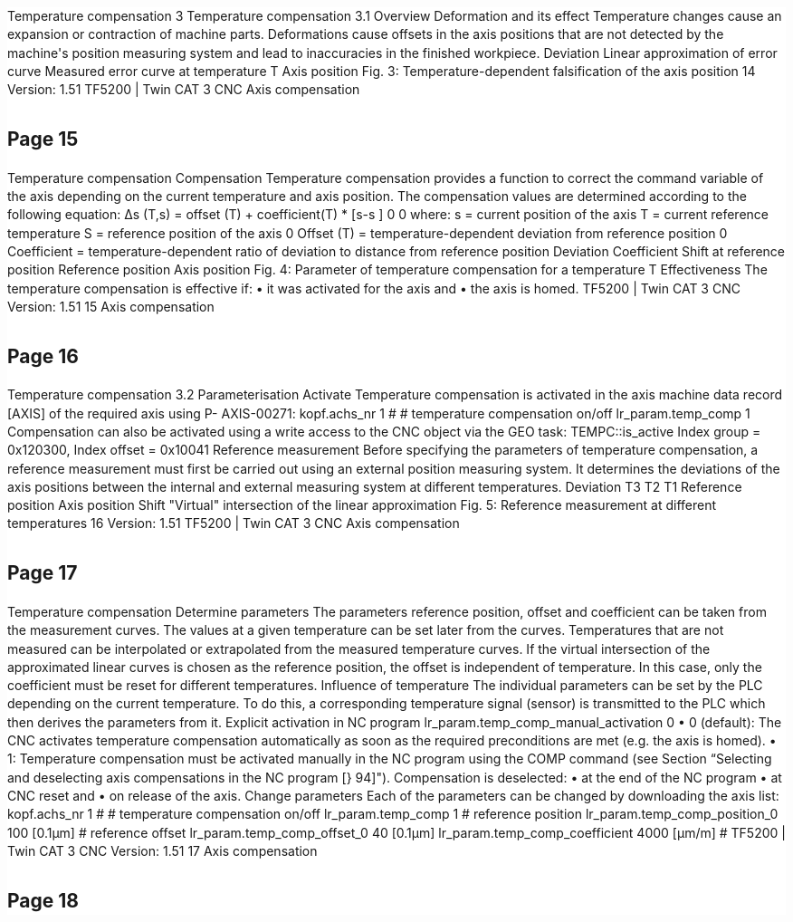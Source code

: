Temperature compensation 3 Temperature compensation 3.1 Overview Deformation and its effect Temperature changes cause an expansion or contraction of machine parts. Deformations cause offsets in the axis positions that are not detected by the machine's position measuring system and lead to inaccuracies in the finished workpiece. Deviation Linear approximation of error curve Measured error curve at temperature T Axis position Fig. 3: Temperature-dependent falsification of the axis position 14 Version: 1.51 TF5200 | Twin CAT 3 CNC Axis compensation
## Page 15

Temperature compensation Compensation Temperature compensation provides a function to correct the command variable of the axis depending on the current temperature and axis position. The compensation values are determined according to the following equation: Δs (T,s) = offset (T) + coefficient(T) * [s-s ] 0 0 where: s = current position of the axis T = current reference temperature S = reference position of the axis 0 Offset (T) = temperature-dependent deviation from reference position 0 Coefficient = temperature-dependent ratio of deviation to distance from reference position Deviation Coefficient Shift at reference position Reference position Axis position Fig. 4: Parameter of temperature compensation for a temperature T Effectiveness The temperature compensation is effective if: • it was activated for the axis and • the axis is homed. TF5200 | Twin CAT 3 CNC Version: 1.51 15 Axis compensation
## Page 16

Temperature compensation 3.2 Parameterisation Activate Temperature compensation is activated in the axis machine data record [AXIS] of the required axis using P- AXIS-00271: kopf.achs_nr 1 # # temperature compensation on/off lr_param.temp_comp 1 Compensation can also be activated using a write access to the CNC object via the GEO task: TEMPC::is_active Index group = 0x120300, Index offset = 0x10041 Reference measurement Before specifying the parameters of temperature compensation, a reference measurement must first be carried out using an external position measuring system. It determines the deviations of the axis positions between the internal and external measuring system at different temperatures. Deviation T3 T2 T1 Reference position Axis position Shift "Virtual" intersection of the linear approximation Fig. 5: Reference measurement at different temperatures 16 Version: 1.51 TF5200 | Twin CAT 3 CNC Axis compensation
## Page 17

Temperature compensation Determine parameters The parameters reference position, offset and coefficient can be taken from the measurement curves. The values at a given temperature can be set later from the curves. Temperatures that are not measured can be interpolated or extrapolated from the measured temperature curves. If the virtual intersection of the approximated linear curves is chosen as the reference position, the offset is independent of temperature. In this case, only the coefficient must be reset for different temperatures. Influence of temperature The individual parameters can be set by the PLC depending on the current temperature. To do this, a corresponding temperature signal (sensor) is transmitted to the PLC which then derives the parameters from it. Explicit activation in NC program lr_param.temp_comp_manual_activation 0 • 0 (default): The CNC activates temperature compensation automatically as soon as the required preconditions are met (e.g. the axis is homed). • 1: Temperature compensation must be activated manually in the NC program using the COMP command (see Section “Selecting and deselecting axis compensations in the NC program [} 94]"). Compensation is deselected: • at the end of the NC program • at CNC reset and • on release of the axis. Change parameters Each of the parameters can be changed by downloading the axis list: kopf.achs_nr 1 # # temperature compensation on/off lr_param.temp_comp 1 # reference position lr_param.temp_comp_position_0 100 [0.1µm] # reference offset lr_param.temp_comp_offset_0 40 [0.1µm] lr_param.temp_comp_coefficient 4000 [µm/m] # TF5200 | Twin CAT 3 CNC Version: 1.51 17 Axis compensation
## Page 18
